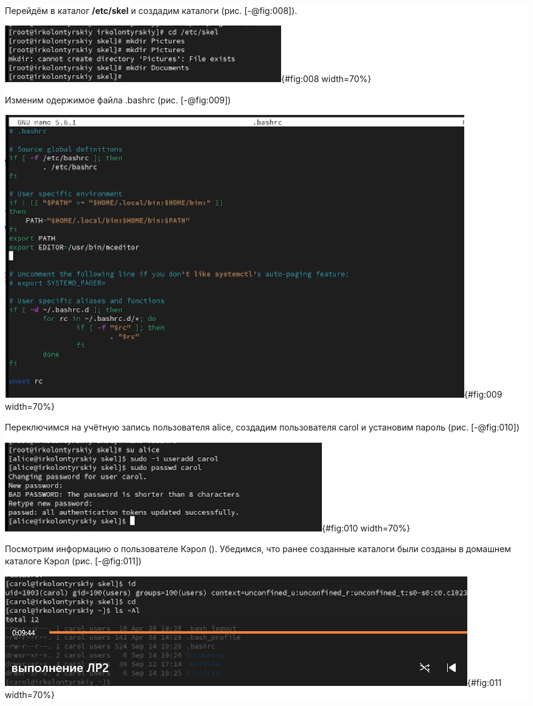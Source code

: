Перейдём в каталог **/etc/skel** и создадим каталоги (рис. [-@fig:008]).

![создание каталогов](image/8.PNG){#fig:008 width=70%}

Изменим одержимое файла .bashrc (рис. [-@fig:009])

![файл .bashrc](image/9.PNG){#fig:009 width=70%}

Переключимся на учётную запись пользователя alice, создадим пользователя carol и установим пароль (рис. [-@fig:010])

![пользователь carol](image/10.PNG){#fig:010 width=70%}

Посмотрим информацию о пользователе Кэрол (). Убедимся, что ранее созданные каталоги были созданы в домашнем каталоге Кэрол (рис. [-@fig:011])

![id carol](image/11.PNG){#fig:011 width=70%}
